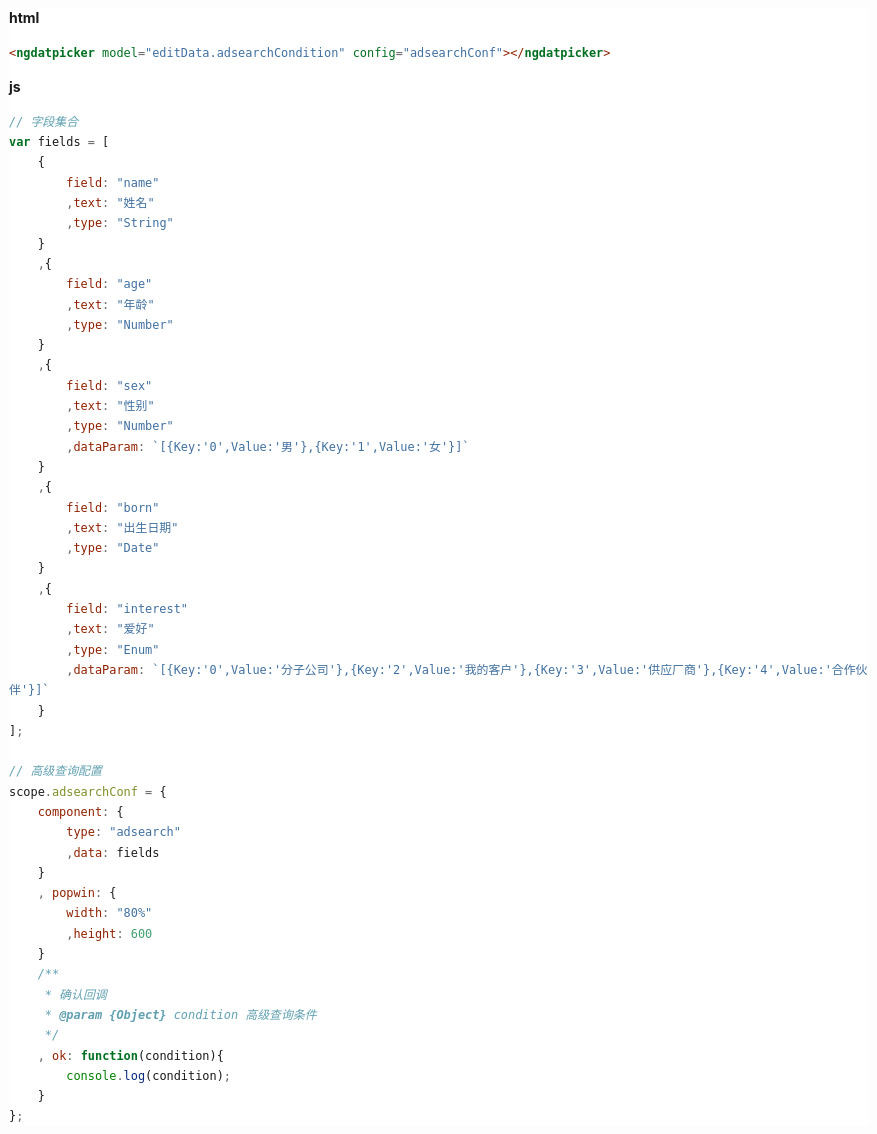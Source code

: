 **html**
``` html
<ngdatpicker model="editData.adsearchCondition" config="adsearchConf"></ngdatpicker>
```

**js**
``` js
// 字段集合
var fields = [
    {
        field: "name"
        ,text: "姓名"
        ,type: "String"
    }
    ,{
        field: "age"
        ,text: "年龄"
        ,type: "Number"
    }
    ,{
        field: "sex"
        ,text: "性别"
        ,type: "Number" 
        ,dataParam: `[{Key:'0',Value:'男'},{Key:'1',Value:'女'}]`
    }
    ,{
        field: "born"
        ,text: "出生日期"
        ,type: "Date"
    }
    ,{
        field: "interest"
        ,text: "爱好"
        ,type: "Enum"
        ,dataParam: `[{Key:'0',Value:'分子公司'},{Key:'2',Value:'我的客户'},{Key:'3',Value:'供应厂商'},{Key:'4',Value:'合作伙伴'}]`
    }
];

// 高级查询配置
scope.adsearchConf = {
    component: {
        type: "adsearch"
        ,data: fields
    }
    , popwin: {
        width: "80%"
        ,height: 600
    }
    /**
     * 确认回调
     * @param {Object} condition 高级查询条件
     */
    , ok: function(condition){
        console.log(condition);
    }
};
```
